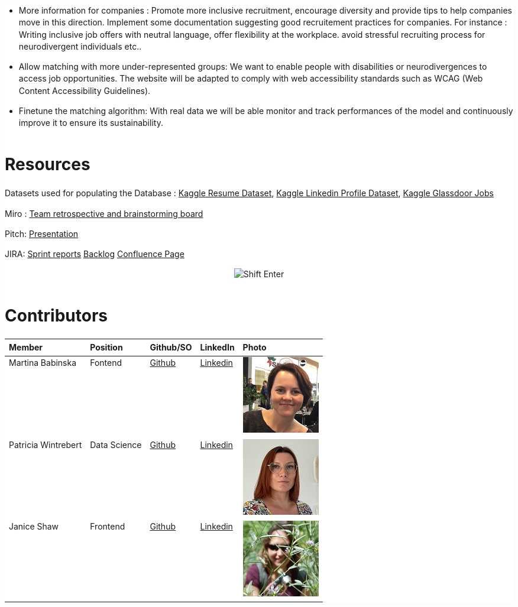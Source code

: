 - More information for companies : Promote more inclusive recruitment, encourage diversity and provide tips to help companies move in this direction. Implement some documentation suggesting good recruitement practices for companies. For instance : Writing inclusive job offers with neutral language, offer flexibility at the workplace. avoid stressful recruiting process for neurodivergent individuals etc..

- Allow matching with more under-represented groups: We want to enable people with disabilities or neurodivergences to access job opportunities. The website will be adapted to comply with web accessibility standards such as WCAG (Web Content Accessibility Guidelines).

- Finetune the matching algorithm: With real data we will be able monitor and track performances of the model and continuously improve it to ensure its sustainability.

# Resources

Datasets used for populating the Database : [Kaggle Resume Dataset](https://www.kaggle.com/datasets/snehaanbhawal/resume-dataset), [Kaggle Linkedin Profile Dataset](https://www.kaggle.com/datasets/heet9022/linkedin-dataset?rvi=1), [Kaggle Glassdoor Jobs](https://www.kaggle.com/datasets/andresionek/data-jobs-listings-glassdoor)

Miro : [Team retrospective and brainstorming board](https://miro.com/app/board/uXjVMkJzhAg=/)

Pitch: [Presentation](https://docs.google.com/presentation/d/1erbeG4Im0NP7D9EwUp089E_ymu9mpXqWyIT67kaaSAk/edit?usp=sharing)

JIRA: [Sprint reports](https://deployimpact2023-shift.atlassian.net/jira/software/projects/SHIFT/boards/1/reports/burnup)
[Backlog](https://deployimpact2023-shift.atlassian.net/jira/software/projects/SHIFT/boards/1/backlog)
[Confluence Page](https://deployimpact2023-shift.atlassian.net/wiki/spaces/SD/overview?homepageId=131173)

<div style="text-align:center;"><img src="https://raw.githubusercontent.com/patw47/deploy-impact-23-shift-3/main/assets/shift%20enter.png" alt="Shift Enter"></div>

# Contributors

| Member              | Position           | Github/SO                                                                                    | LinkedIn                                                    | Photo                        |
| :------------------ | :----------------- | :------------------------------------------------------------------------------------------- | :---------------------------------------------------------- | :--------------------------- |
| Martina Babinska    | Fontend            | [Github](https://github.com/Corrigan14)                                                      | [Linkedin](https://www.linkedin.com/in/)                    | ![](Docs/images/image-2.png) |
| Patricia Wintrebert | Data Science       | [Github](https://github.com/patw47)                                                          | [Linkedin](https://www.linkedin.com/in/patriciawintrebert/) | ![](Docs/images/image.png)   |
| Janice Shaw         | Frontend           | [Github](https://github.com/JaniceShaw)                                                      | [Linkedin](https://www.linkedin.com/in/janice-shaw/)        | ![](Docs/images/image-3.png) |